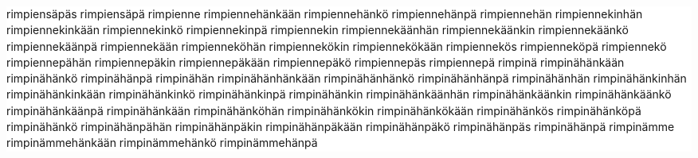 rimpiensäpäs
rimpiensäpä
rimpienne
rimpiennehänkään
rimpiennehänkö
rimpiennehänpä
rimpiennehän
rimpiennekinhän
rimpiennekinkään
rimpiennekinkö
rimpiennekinpä
rimpiennekin
rimpiennekäänhän
rimpiennekäänkin
rimpiennekäänkö
rimpiennekäänpä
rimpiennekään
rimpienneköhän
rimpiennekökin
rimpiennekökään
rimpiennekös
rimpienneköpä
rimpiennekö
rimpiennepähän
rimpiennepäkin
rimpiennepäkään
rimpiennepäkö
rimpiennepäs
rimpiennepä
rimpinä
rimpinähänkään
rimpinähänkö
rimpinähänpä
rimpinähän
rimpinähänhänkään
rimpinähänhänkö
rimpinähänhänpä
rimpinähänhän
rimpinähänkinhän
rimpinähänkinkään
rimpinähänkinkö
rimpinähänkinpä
rimpinähänkin
rimpinähänkäänhän
rimpinähänkäänkin
rimpinähänkäänkö
rimpinähänkäänpä
rimpinähänkään
rimpinähänköhän
rimpinähänkökin
rimpinähänkökään
rimpinähänkös
rimpinähänköpä
rimpinähänkö
rimpinähänpähän
rimpinähänpäkin
rimpinähänpäkään
rimpinähänpäkö
rimpinähänpäs
rimpinähänpä
rimpinämme
rimpinämmehänkään
rimpinämmehänkö
rimpinämmehänpä